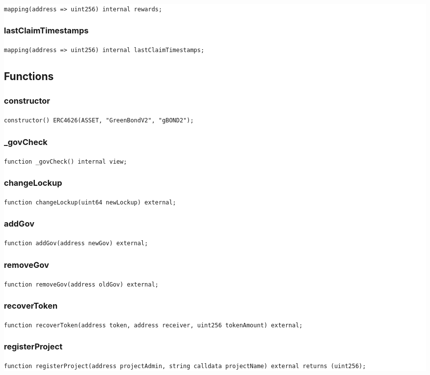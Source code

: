 ```solidity
mapping(address => uint256) internal rewards;
```


### lastClaimTimestamps

```solidity
mapping(address => uint256) internal lastClaimTimestamps;
```


## Functions
### constructor


```solidity
constructor() ERC4626(ASSET, "GreenBondV2", "gBOND2");
```

### _govCheck


```solidity
function _govCheck() internal view;
```

### changeLockup


```solidity
function changeLockup(uint64 newLockup) external;
```

### addGov


```solidity
function addGov(address newGov) external;
```

### removeGov


```solidity
function removeGov(address oldGov) external;
```

### recoverToken


```solidity
function recoverToken(address token, address receiver, uint256 tokenAmount) external;
```

### registerProject


```solidity
function registerProject(address projectAdmin, string calldata projectName) external returns (uint256);
```
